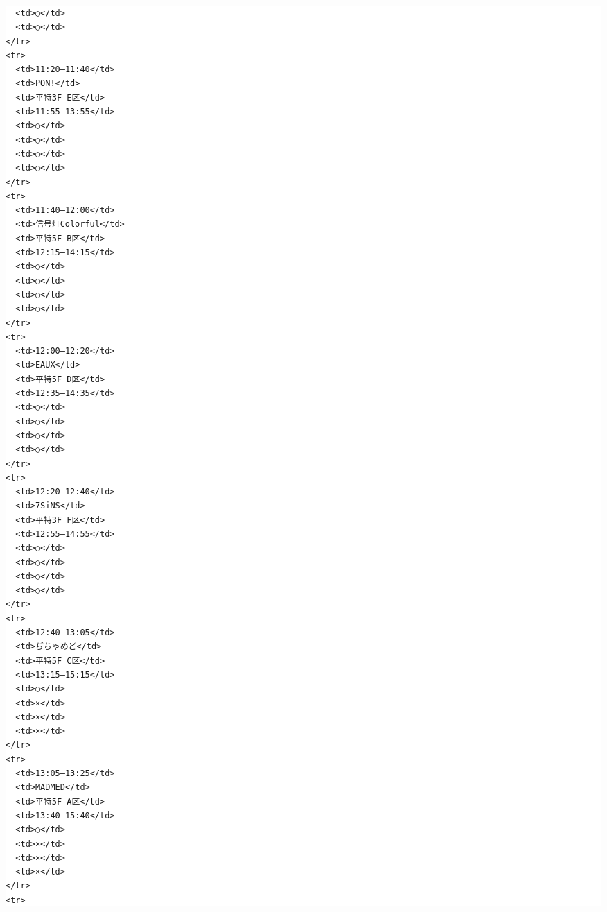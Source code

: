       <td>○</td>
      <td>○</td>
    </tr>
    <tr>
      <td>11:20–11:40</td>
      <td>PON!</td>
      <td>平特3F E区</td>
      <td>11:55–13:55</td>
      <td>○</td>
      <td>○</td>
      <td>○</td>
      <td>○</td>
    </tr>
    <tr>
      <td>11:40–12:00</td>
      <td>信号灯Colorful</td>
      <td>平特5F B区</td>
      <td>12:15–14:15</td>
      <td>○</td>
      <td>○</td>
      <td>○</td>
      <td>○</td>
    </tr>
    <tr>
      <td>12:00–12:20</td>
      <td>EAUX</td>
      <td>平特5F D区</td>
      <td>12:35–14:35</td>
      <td>○</td>
      <td>○</td>
      <td>○</td>
      <td>○</td>
    </tr>
    <tr>
      <td>12:20–12:40</td>
      <td>7SiNS</td>
      <td>平特3F F区</td>
      <td>12:55–14:55</td>
      <td>○</td>
      <td>○</td>
      <td>○</td>
      <td>○</td>
    </tr>
    <tr>
      <td>12:40–13:05</td>
      <td>ぢちゃめど</td>
      <td>平特5F C区</td>
      <td>13:15–15:15</td>
      <td>○</td>
      <td>×</td>
      <td>×</td>
      <td>×</td>
    </tr>
    <tr>
      <td>13:05–13:25</td>
      <td>MADMED</td>
      <td>平特5F A区</td>
      <td>13:40–15:40</td>
      <td>○</td>
      <td>×</td>
      <td>×</td>
      <td>×</td>
    </tr>
    <tr>